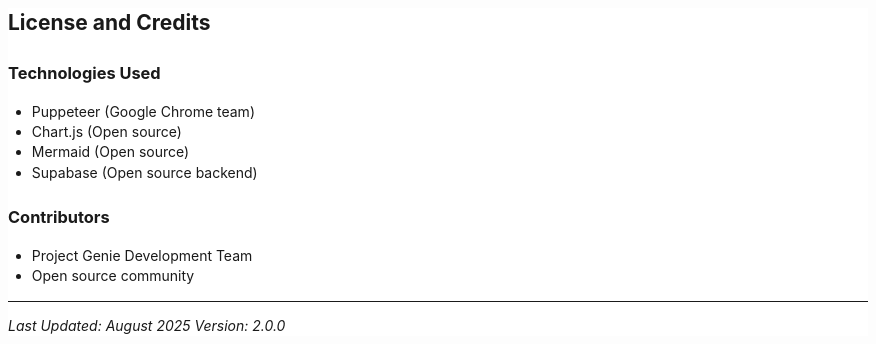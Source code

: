 ## License and Credits

### Technologies Used
- Puppeteer (Google Chrome team)
- Chart.js (Open source)
- Mermaid (Open source)
- Supabase (Open source backend)

### Contributors
- Project Genie Development Team
- Open source community

---

*Last Updated: August 2025*
*Version: 2.0.0*